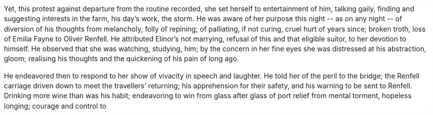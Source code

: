 Yet, this protest against departure from the routine 
recorded, she set herself to entertainment of him, talking gaily,
finding and suggesting interests in the farm, his day’s work, the
storm. He was aware of her purpose this night -- as on any night --
of diversion of his thoughts from melancholy, folly of repining;
of palliating, if not curing, cruel hurt of years since; broken
troth, loss of Emilia Fayne to Oliver Renfell. He attributed 
Elinor’s not marrying, refusal of this and that eligible suitor, to
her devotion to himself. He observed that she was watching, 
studying, him; by the concern in her fine eyes she was distressed at his 
abstraction, gloom; realising his thoughts and the quickening of his pain
of long ago.

He endeavored then to respond to her show of vivacity in
speech and laughter. He told her of	the
peril to the bridge; the Renfell carriage driven down to meet the
travellers’ returning; his apprehension for their safety, and his
warning to be sent to Renfell. Drinking more wine than was his
habit; endeavoring to win from glass after glass of port relief
from mental torment, hopeless longing; courage and control to 
